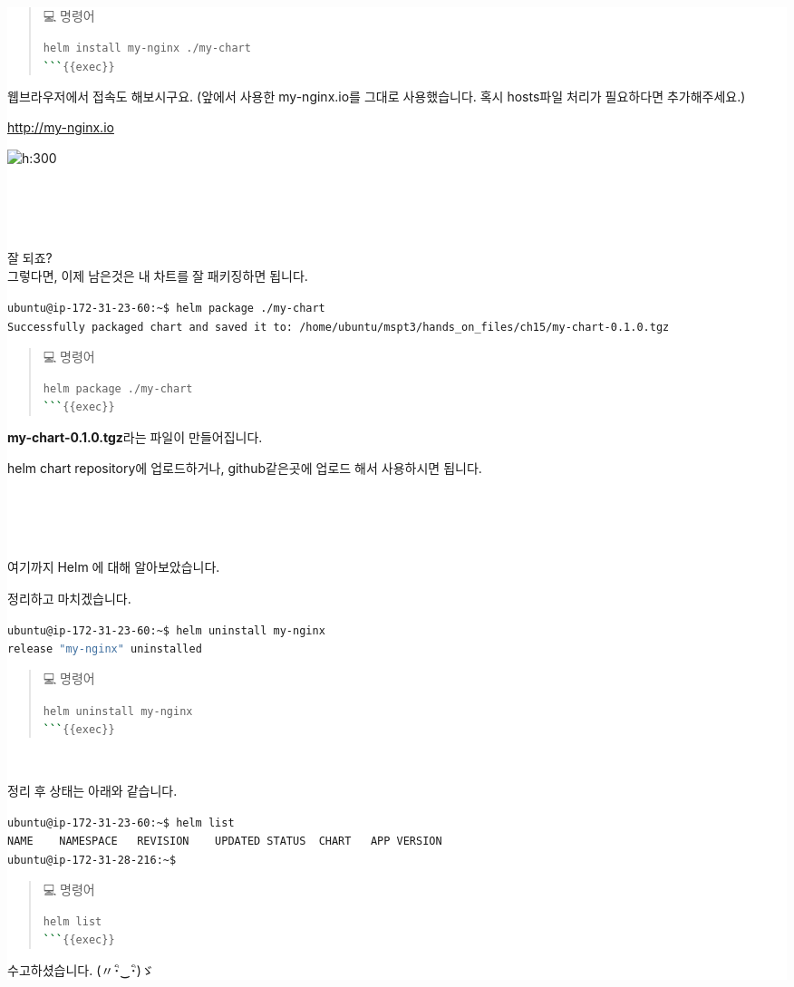 > 💻 명령어
>```bash
>helm install my-nginx ./my-chart
>```{{exec}}

웹브라우저에서 접속도 해보시구요. (앞에서 사용한 my-nginx.io를 그대로 사용했습니다. 혹시 hosts파일 처리가 필요하다면 추가해주세요.)  

http://my-nginx.io

![h:300](./img/k8s_nginx_ingress.png)

<br><br><br>

잘 되죠?  
그렇다면, 이제 남은것은 내 차트를 잘 패키징하면 됩니다.
```
ubuntu@ip-172-31-23-60:~$ helm package ./my-chart
Successfully packaged chart and saved it to: /home/ubuntu/mspt3/hands_on_files/ch15/my-chart-0.1.0.tgz
```

> 💻 명령어
>```bash
>helm package ./my-chart
>```{{exec}}

**my-chart-0.1.0.tgz**라는 파일이 만들어집니다.

helm chart repository에 업로드하거나, github같은곳에 업로드 해서 사용하시면 됩니다.

<br><br><br>

여기까지 Helm 에 대해 알아보았습니다.

정리하고 마치겠습니다.
```bash
ubuntu@ip-172-31-23-60:~$ helm uninstall my-nginx
release "my-nginx" uninstalled
```

> 💻 명령어
>```bash
>helm uninstall my-nginx
>```{{exec}}

<br>

정리 후 상태는 아래와 같습니다.
```bash
ubuntu@ip-172-31-23-60:~$ helm list
NAME	NAMESPACE	REVISION	UPDATED	STATUS	CHART	APP VERSION
ubuntu@ip-172-31-28-216:~$
```

> 💻 명령어
>```bash
>helm list
>```{{exec}}

수고하셨습니다. (〃･ิ‿･ิ)ゞ
